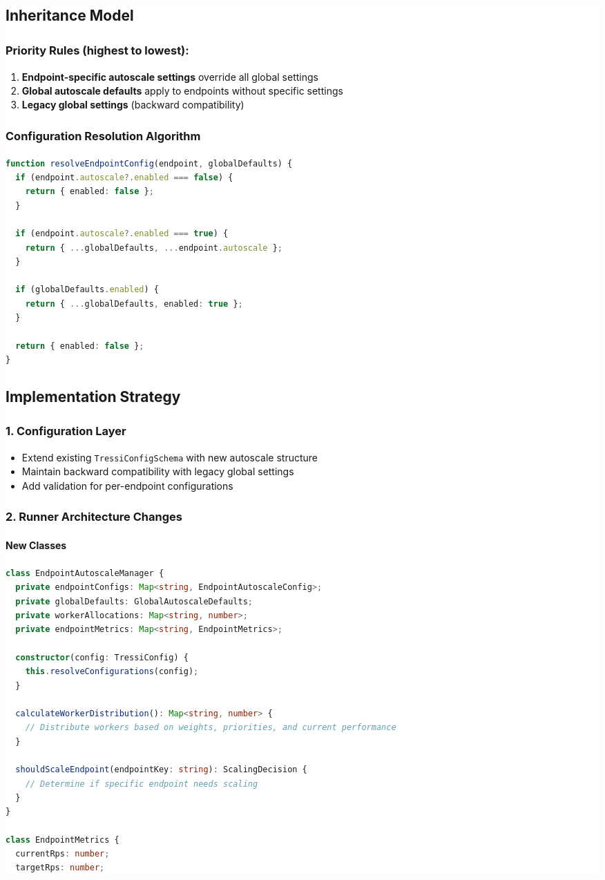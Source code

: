 ## Inheritance Model

### Priority Rules (highest to lowest):

1. **Endpoint-specific autoscale settings** override all global settings
2. **Global autoscale defaults** apply to endpoints without specific settings
3. **Legacy global settings** (backward compatibility)

### Configuration Resolution Algorithm

```typescript
function resolveEndpointConfig(endpoint, globalDefaults) {
  if (endpoint.autoscale?.enabled === false) {
    return { enabled: false };
  }

  if (endpoint.autoscale?.enabled === true) {
    return { ...globalDefaults, ...endpoint.autoscale };
  }

  if (globalDefaults.enabled) {
    return { ...globalDefaults, enabled: true };
  }

  return { enabled: false };
}
```

## Implementation Strategy

### 1. Configuration Layer

- Extend existing `TressiConfigSchema` with new autoscale structure
- Maintain backward compatibility with legacy global settings
- Add validation for per-endpoint configurations

### 2. Runner Architecture Changes

#### New Classes

```typescript
class EndpointAutoscaleManager {
  private endpointConfigs: Map<string, EndpointAutoscaleConfig>;
  private globalDefaults: GlobalAutoscaleDefaults;
  private workerAllocations: Map<string, number>;
  private endpointMetrics: Map<string, EndpointMetrics>;

  constructor(config: TressiConfig) {
    this.resolveConfigurations(config);
  }

  calculateWorkerDistribution(): Map<string, number> {
    // Distribute workers based on weights, priorities, and current performance
  }

  shouldScaleEndpoint(endpointKey: string): ScalingDecision {
    // Determine if specific endpoint needs scaling
  }
}

class EndpointMetrics {
  currentRps: number;
  targetRps: number;
```